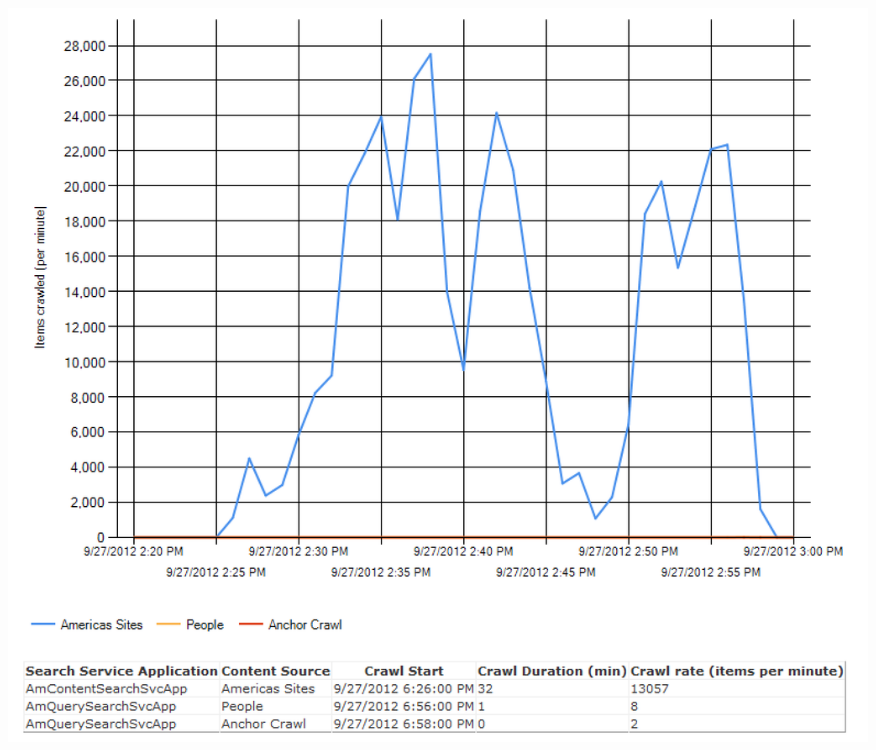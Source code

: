 <img src="/images/posts/2012-09-26-fast-search-thruput-optimization-troubleshooting/report-admin-crawlrate-ssa.png" alt="Admin Reports Crawl Rate for SSA" />
